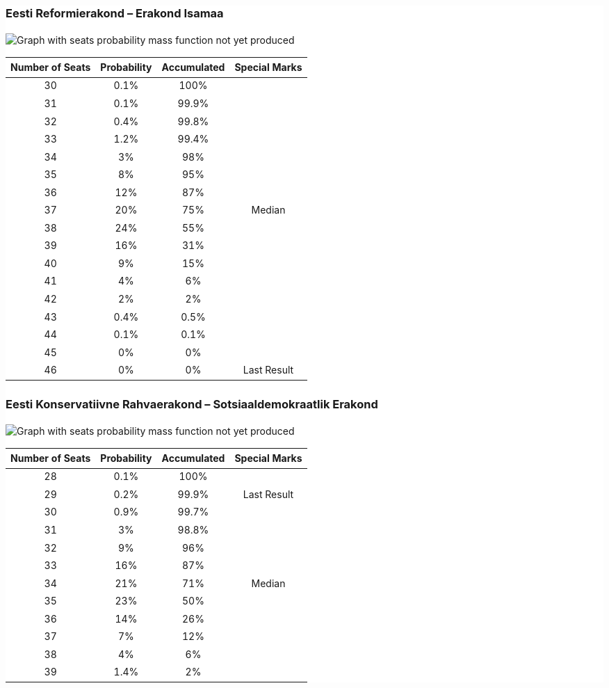 ### Eesti Reformierakond – Erakond Isamaa

![Graph with seats probability mass function not yet produced](2021-07-19-Norstat-coalitions-seats-pmf-ref–i.png "Seats Probability Mass Function")

| Number of Seats | Probability | Accumulated | Special Marks |
|:---------------:|:-----------:|:-----------:|:-------------:|
| 30 | 0.1% | 100% |  |
| 31 | 0.1% | 99.9% |  |
| 32 | 0.4% | 99.8% |  |
| 33 | 1.2% | 99.4% |  |
| 34 | 3% | 98% |  |
| 35 | 8% | 95% |  |
| 36 | 12% | 87% |  |
| 37 | 20% | 75% | Median |
| 38 | 24% | 55% |  |
| 39 | 16% | 31% |  |
| 40 | 9% | 15% |  |
| 41 | 4% | 6% |  |
| 42 | 2% | 2% |  |
| 43 | 0.4% | 0.5% |  |
| 44 | 0.1% | 0.1% |  |
| 45 | 0% | 0% |  |
| 46 | 0% | 0% | Last Result |

### Eesti Konservatiivne Rahvaerakond – Sotsiaaldemokraatlik Erakond

![Graph with seats probability mass function not yet produced](2021-07-19-Norstat-coalitions-seats-pmf-ekre–sde.png "Seats Probability Mass Function")

| Number of Seats | Probability | Accumulated | Special Marks |
|:---------------:|:-----------:|:-----------:|:-------------:|
| 28 | 0.1% | 100% |  |
| 29 | 0.2% | 99.9% | Last Result |
| 30 | 0.9% | 99.7% |  |
| 31 | 3% | 98.8% |  |
| 32 | 9% | 96% |  |
| 33 | 16% | 87% |  |
| 34 | 21% | 71% | Median |
| 35 | 23% | 50% |  |
| 36 | 14% | 26% |  |
| 37 | 7% | 12% |  |
| 38 | 4% | 6% |  |
| 39 | 1.4% | 2% |  |